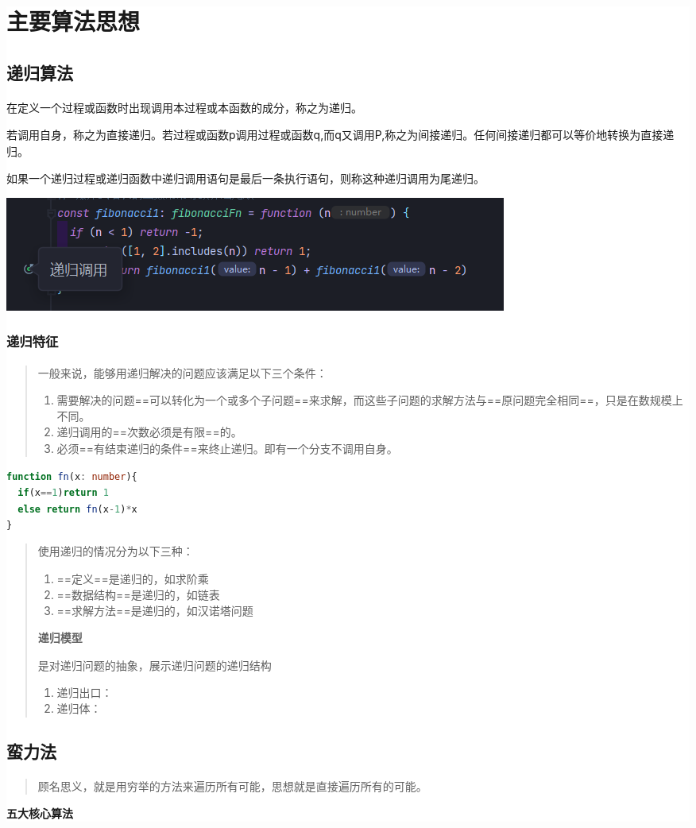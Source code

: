 # 主要算法思想

## 递归算法

在定义一个过程或函数时出现调用本过程或本函数的成分，称之为递归。

若调用自身，称之为直接递归。若过程或函数p调用过程或函数q,而q又调用P,称之为间接递归。任何间接递归都可以等价地转换为直接递归。

如果一个递归过程或递归函数中递归调用语句是最后一条执行语句，则称这种递归调用为尾递归。

![image-20221024233121694](./index.assets/image-20221024233121694.png)

### 递归特征

> 一般来说，能够用递归解决的问题应该满足以下三个条件：
>
> 1. 需要解决的问题==可以转化为一个或多个子问题==来求解，而这些子问题的求解方法与==原问题完全相同==，只是在数规模上不同。
> 2. 递归调用的==次数必须是有限==的。
> 3. 必须==有结束递归的条件==来终止递归。即有一个分支不调用自身。

```typescript
function fn(x: number){
  if(x==1)return 1
  else return fn(x-1)*x
}
```

> 使用递归的情况分为以下三种：
>
> 1. ==定义==是递归的，如求阶乘
> 2. ==数据结构==是递归的，如链表
> 3. ==求解方法==是递归的，如汉诺塔问题
>
> **递归模型**
>
> 是对递归问题的抽象，展示递归问题的递归结构
>
> 1. 递归出口：
> 2. 递归体：

## 蛮力法

> 顾名思义，就是用穷举的方法来遍历所有可能，思想就是直接遍历所有的可能。

**五大核心算法**
